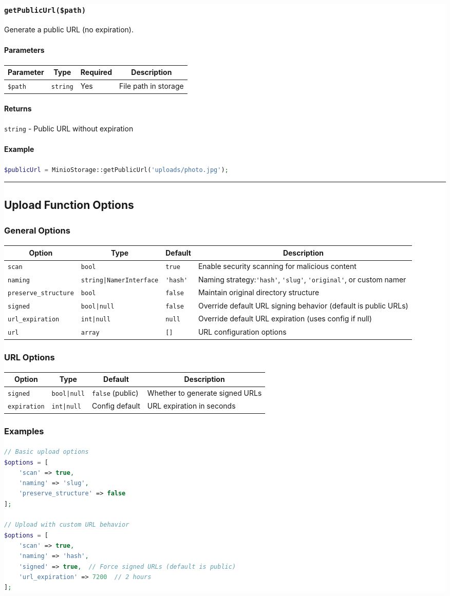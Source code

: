 
### `getPublicUrl($path)`

Generate a public URL (no expiration).

#### Parameters

| Parameter | Type       | Required | Description          |
| --------- | ---------- | -------- | -------------------- |
| `$path` | `string` | Yes      | File path in storage |

#### Returns

`string` - Public URL without expiration

#### Example

```php
$publicUrl = MinioStorage::getPublicUrl('uploads/photo.jpg');
```

---

## Upload Function Options

### General Options

| Option                 | Type                      | Default    | Description                                                             |
| ---------------------- | ------------------------- | ---------- | ----------------------------------------------------------------------- |
| `scan`               | `bool`                  | `true`   | Enable security scanning for malicious content                          |
| `naming`             | `string\|NamerInterface` | `'hash'` | Naming strategy:`'hash'`, `'slug'`, `'original'`, or custom namer |
| `preserve_structure` | `bool`                  | `false`  | Maintain original directory structure                                   |
| `signed`             | `bool\|null`             | `false`  | Override default URL signing behavior (default is public URLs)          |
| `url_expiration`     | `int\|null`              | `null`   | Override default URL expiration (uses config if null)                   |
| `url`                | `array`                 | `[]`     | URL configuration options                                               |

### URL Options

| Option         | Type          | Default            | Description                     |
| -------------- | ------------- | ------------------ | ------------------------------- |
| `signed`     | `bool\|null` | `false` (public) | Whether to generate signed URLs |
| `expiration` | `int\|null`  | Config default     | URL expiration in seconds       |

### Examples

```php
// Basic upload options
$options = [
    'scan' => true,
    'naming' => 'slug',
    'preserve_structure' => false
];

// Upload with custom URL behavior
$options = [
    'scan' => true,
    'naming' => 'hash',
    'signed' => true,  // Force signed URLs (default is public)
    'url_expiration' => 7200  // 2 hours
];
```